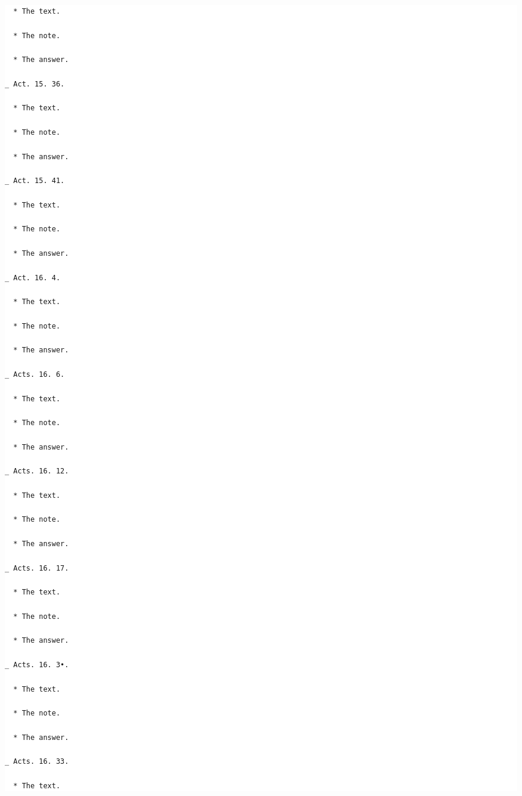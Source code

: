       * The text.

      * The note.

      * The answer.

    _ Act. 15. 36.

      * The text.

      * The note.

      * The answer.

    _ Act. 15. 41.

      * The text.

      * The note.

      * The answer.

    _ Act. 16. 4.

      * The text.

      * The note.

      * The answer.

    _ Acts. 16. 6.

      * The text.

      * The note.

      * The answer.

    _ Acts. 16. 12.

      * The text.

      * The note.

      * The answer.

    _ Acts. 16. 17.

      * The text.

      * The note.

      * The answer.

    _ Acts. 16. 3•.

      * The text.

      * The note.

      * The answer.

    _ Acts. 16. 33.

      * The text.
